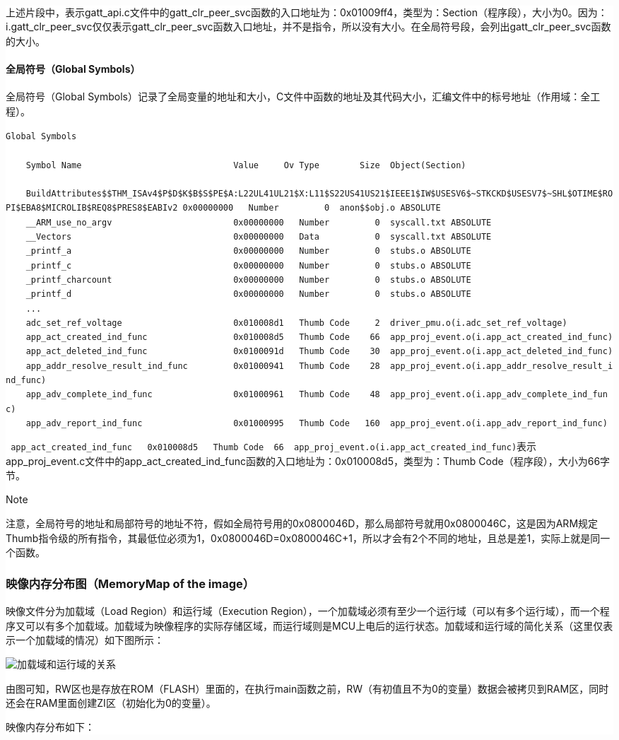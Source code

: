 上述片段中，表示gatt_api.c文件中的gatt_clr_peer_svc函数的入口地址为：0x01009ff4，类型为：Section（程序段），大小为0。因为：i.gatt_clr_peer_svc仅仅表示gatt_clr_peer_svc函数入口地址，并不是指令，所以没有大小。在全局符号段，会列出gatt_clr_peer_svc函数的大小。

#### 全局符号（Global Symbols）

全局符号（Global Symbols）记录了全局变量的地址和大小，C文件中函数的地址及其代码大小，汇编文件中的标号地址（作用域：全工程）。

```
Global Symbols

    Symbol Name                              Value     Ov Type        Size  Object(Section)

    BuildAttributes$$THM_ISAv4$P$D$K$B$S$PE$A:L22UL41UL21$X:L11$S22US41US21$IEEE1$IW$USESV6$~STKCKD$USESV7$~SHL$OTIME$ROPI$EBA8$MICROLIB$REQ8$PRES8$EABIv2 0x00000000   Number         0  anon$$obj.o ABSOLUTE
    __ARM_use_no_argv                        0x00000000   Number         0  syscall.txt ABSOLUTE
    __Vectors                                0x00000000   Data           0  syscall.txt ABSOLUTE
    _printf_a                                0x00000000   Number         0  stubs.o ABSOLUTE
    _printf_c                                0x00000000   Number         0  stubs.o ABSOLUTE
    _printf_charcount                        0x00000000   Number         0  stubs.o ABSOLUTE
    _printf_d                                0x00000000   Number         0  stubs.o ABSOLUTE
    ...
    adc_set_ref_voltage                      0x010008d1   Thumb Code     2  driver_pmu.o(i.adc_set_ref_voltage)
    app_act_created_ind_func                 0x010008d5   Thumb Code    66  app_proj_event.o(i.app_act_created_ind_func)
    app_act_deleted_ind_func                 0x0100091d   Thumb Code    30  app_proj_event.o(i.app_act_deleted_ind_func)
    app_addr_resolve_result_ind_func         0x01000941   Thumb Code    28  app_proj_event.o(i.app_addr_resolve_result_ind_func)
    app_adv_complete_ind_func                0x01000961   Thumb Code    48  app_proj_event.o(i.app_adv_complete_ind_func)
    app_adv_report_ind_func                  0x01000995   Thumb Code   160  app_proj_event.o(i.app_adv_report_ind_func)
```

` app_act_created_ind_func   0x010008d5   Thumb Code  66  app_proj_event.o(i.app_act_created_ind_func)`表示app_proj_event.c文件中的app_act_created_ind_func函数的入口地址为：0x010008d5，类型为：Thumb Code（程序段），大小为66字节。  

> [!note] 
>
> 注意，全局符号的地址和局部符号的地址不符，假如全局符号用的0x0800046D，那么局部符号就用0x0800046C，这是因为ARM规定Thumb指令级的所有指令，其最低位必须为1，0x0800046D=0x0800046C+1，所以才会有2个不同的地址，且总是差1，实际上就是同一个函数。

### 映像内存分布图（MemoryMap of the image）

映像文件分为加载域（Load Region）和运行域（Execution Region），一个加载域必须有至少一个运行域（可以有多个运行域），而一个程序又可以有多个加载域。加载域为映像程序的实际存储区域，而运行域则是MCU上电后的运行状态。加载域和运行域的简化关系（这里仅表示一个加载域的情况）如下图所示：

![加载域和运行域的关系](https://gitlab.com/18355291538/picture/-/raw/main/pictures/2025/01/14_8_17_40_202501140817123.png)

 由图可知，RW区也是存放在ROM（FLASH）里面的，在执行main函数之前，RW（有初值且不为0的变量）数据会被拷贝到RAM区，同时还会在RAM里面创建ZI区（初始化为0的变量）。

映像内存分布如下：
